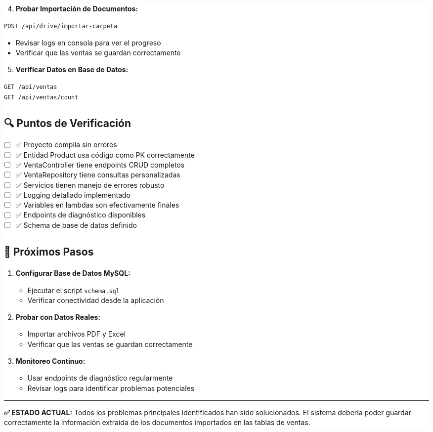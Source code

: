 4. **Probar Importación de Documentos:**
```bash
POST /api/drive/importar-carpeta
```
- Revisar logs en consola para ver el progreso
- Verificar que las ventas se guardan correctamente

5. **Verificar Datos en Base de Datos:**
```bash
GET /api/ventas
GET /api/ventas/count
```

## 🔍 Puntos de Verificación

- [ ] ✅ Proyecto compila sin errores
- [ ] ✅ Entidad Product usa código como PK correctamente
- [ ] ✅ VentaController tiene endpoints CRUD completos
- [ ] ✅ VentaRepository tiene consultas personalizadas
- [ ] ✅ Servicios tienen manejo de errores robusto
- [ ] ✅ Logging detallado implementado
- [ ] ✅ Variables en lambdas son efectivamente finales
- [ ] ✅ Endpoints de diagnóstico disponibles
- [ ] ✅ Schema de base de datos definido

## 🎯 Próximos Pasos

1. **Configurar Base de Datos MySQL:**
   - Ejecutar el script `schema.sql`
   - Verificar conectividad desde la aplicación

2. **Probar con Datos Reales:**
   - Importar archivos PDF y Excel
   - Verificar que las ventas se guardan correctamente

3. **Monitoreo Continuo:**
   - Usar endpoints de diagnóstico regularmente
   - Revisar logs para identificar problemas potenciales

---

**✅ ESTADO ACTUAL:** Todos los problemas principales identificados han sido solucionados. El sistema debería poder guardar correctamente la información extraída de los documentos importados en las tablas de ventas.